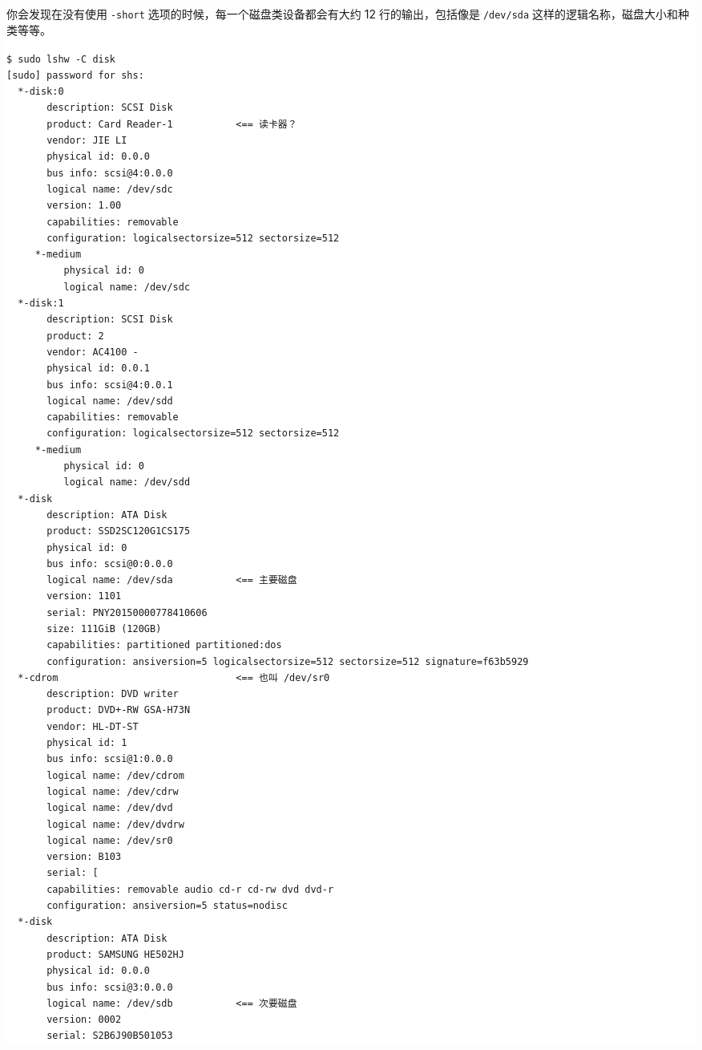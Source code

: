 你会发现在没有使用 `-short` 选项的时候，每一个磁盘类设备都会有大约 12 行的输出，包括像是 `/dev/sda` 这样的逻辑名称，磁盘大小和种类等等。

```
$ sudo lshw -C disk
[sudo] password for shs:
  *-disk:0
       description: SCSI Disk
       product: Card Reader-1           <== 读卡器？ 
       vendor: JIE LI
       physical id: 0.0.0
       bus info: scsi@4:0.0.0
       logical name: /dev/sdc
       version: 1.00
       capabilities: removable
       configuration: logicalsectorsize=512 sectorsize=512
     *-medium
          physical id: 0
          logical name: /dev/sdc
  *-disk:1
       description: SCSI Disk
       product: 2
       vendor: AC4100 -
       physical id: 0.0.1
       bus info: scsi@4:0.0.1
       logical name: /dev/sdd
       capabilities: removable
       configuration: logicalsectorsize=512 sectorsize=512
     *-medium
          physical id: 0
          logical name: /dev/sdd
  *-disk
       description: ATA Disk
       product: SSD2SC120G1CS175
       physical id: 0
       bus info: scsi@0:0.0.0
       logical name: /dev/sda           <== 主要磁盘
       version: 1101
       serial: PNY20150000778410606
       size: 111GiB (120GB)
       capabilities: partitioned partitioned:dos
       configuration: ansiversion=5 logicalsectorsize=512 sectorsize=512 signature=f63b5929
  *-cdrom                               <== 也叫 /dev/sr0
       description: DVD writer
       product: DVD+-RW GSA-H73N
       vendor: HL-DT-ST
       physical id: 1
       bus info: scsi@1:0.0.0
       logical name: /dev/cdrom
       logical name: /dev/cdrw
       logical name: /dev/dvd
       logical name: /dev/dvdrw
       logical name: /dev/sr0
       version: B103
       serial: [
       capabilities: removable audio cd-r cd-rw dvd dvd-r
       configuration: ansiversion=5 status=nodisc
  *-disk
       description: ATA Disk
       product: SAMSUNG HE502HJ
       physical id: 0.0.0
       bus info: scsi@3:0.0.0
       logical name: /dev/sdb           <== 次要磁盘
       version: 0002
       serial: S2B6J90B501053
```

[#]: collector: (lujun9972)
[#]: translator: (rakino)
[#]: reviewer: (wxy)
[#]: publisher: (wxy)
[#]: url: (https://linux.cn/article-12702-1.html)
[#]: subject: (How to view information on your Linux devices with lshw)
[#]: via: (https://www.networkworld.com/article/3583598/how-to-view-information-on-your-linux-devices-with-lshw.html)
[#]: author: (Sandra Henry-Stocker https://www.networkworld.com/author/Sandra-Henry_Stocker/)
[a]: https://www.networkworld.com/author/Sandra-Henry_Stocker/
[b]: https://github.com/lujun9972
[1]: https://images.idgesg.net/images/article/2020/02/kali_linux_tools_abstract_gears_binary_data_by_nevarpp_gettyimages-688718788_2400x1600-100832674-large.jpg
[2]: https://www.facebook.com/NetworkWorld/
[3]: https://www.linkedin.com/company/network-world